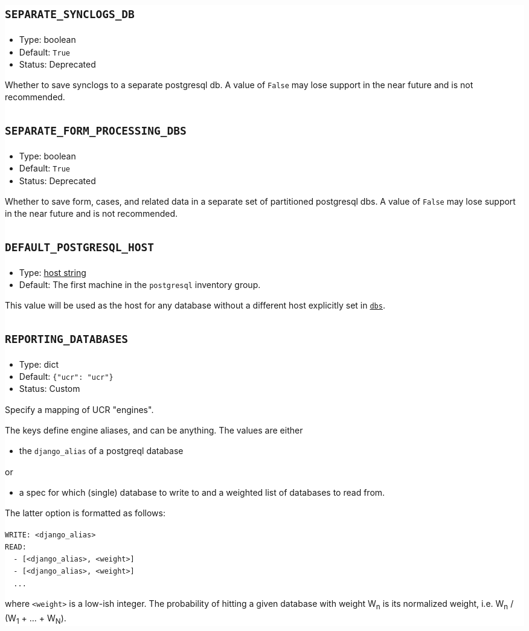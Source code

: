 ## `SEPARATE_SYNCLOGS_DB`

- Type: boolean
- Default: `True`
- Status: Deprecated

Whether to save synclogs to a separate postgresql db.
A value of `False` may lose support in the near future and is not recommended.


## `SEPARATE_FORM_PROCESSING_DBS`

- Type: boolean
- Default: `True`
- Status: Deprecated

Whether to save form, cases, and related data
in a separate set of partitioned postgresql dbs.
A value of `False` may lose support in the near future and is not recommended.

## `DEFAULT_POSTGRESQL_HOST`
- Type: [host string](glossary#host-string)
- Default: The first machine in the `postgresql` inventory group.

This value will be used as the host for any database
without a different host explicitly set in [`dbs`](#dbs).

## `REPORTING_DATABASES`

- Type: dict
- Default: `{"ucr": "ucr"}`
- Status: Custom

Specify a mapping of UCR "engines".

The keys define engine aliases, and can be anything. The values are either

- the `django_alias` of a postgreql database

or

- a spec for which (single) database to write to
  and a weighted list of databases to read from.

The latter option is formatted as follows:


```
WRITE: <django_alias>
READ:
  - [<django_alias>, <weight>]
  - [<django_alias>, <weight>]
  ...
```

where `<weight>` is a low-ish integer.
The probability of hitting a given database with weight W<sub>n</sub> is its normalized weight,
i.e. W<sub>n</sub> / (W<sub>1</sub> + ... + W<sub>N</sub>).
